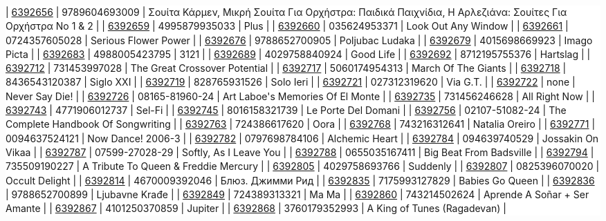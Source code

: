 | [6392656](https://www.discogs.com/release/6392656) | 9789604693009 | Σουίτα Κάρμεν, Μικρή Σουίτα Για Ορχήστρα: Παιδικά Παιχνίδια, Η Αρλεζιάνα: Σουίτες Για Ορχήστρα Νο 1 & 2 |
| [6392659](https://www.discogs.com/release/6392659) | 4995879935033 | Plus |
| [6392660](https://www.discogs.com/release/6392660) | 035624953371 | Look Out Any Window |
| [6392661](https://www.discogs.com/release/6392661) | 0724357605028 | Serious Flower Power |
| [6392676](https://www.discogs.com/release/6392676) | 9788652700905 | Poljubac Ludaka |
| [6392679](https://www.discogs.com/release/6392679) | 4015698669923 | Imago Picta |
| [6392683](https://www.discogs.com/release/6392683) | 4988005423795 | 3121 |
| [6392689](https://www.discogs.com/release/6392689) | 4029758840924 | Good Life |
| [6392692](https://www.discogs.com/release/6392692) | 8712195755376 | Hartslag |
| [6392712](https://www.discogs.com/release/6392712) | 731453997028 | The Great Crossover Potential |
| [6392717](https://www.discogs.com/release/6392717) | 5060174954313 | March Of The Giants |
| [6392718](https://www.discogs.com/release/6392718) | 8436543120387 | Siglo XXI |
| [6392719](https://www.discogs.com/release/6392719) | 828765931526 | Solo Ieri |
| [6392721](https://www.discogs.com/release/6392721) | 027312319620 | Via G.T. |
| [6392722](https://www.discogs.com/release/6392722) | none | Never Say Die! |
| [6392726](https://www.discogs.com/release/6392726) | 08165-81960-24 | Art Laboe's Memories Of El Monte |
| [6392735](https://www.discogs.com/release/6392735) | 731456246628 | All Right Now |
| [6392743](https://www.discogs.com/release/6392743) | 4771906012737 | Sel-Fi |
| [6392745](https://www.discogs.com/release/6392745) | 8016158321739 | Le Porte Del Domani |
| [6392756](https://www.discogs.com/release/6392756) | 02107-51082-24 | The Complete Handbook Of Songwriting |
| [6392763](https://www.discogs.com/release/6392763) | 724386617620 | Oora |
| [6392768](https://www.discogs.com/release/6392768) | 743216312641 | Natalia Oreiro |
| [6392771](https://www.discogs.com/release/6392771) | 0094637524121 | Now Dance! 2006-3 |
| [6392782](https://www.discogs.com/release/6392782) | 0797698784106 | Alchemic Heart |
| [6392784](https://www.discogs.com/release/6392784) | 094639740529 | Jossakin On Vikaa |
| [6392787](https://www.discogs.com/release/6392787) | 07599-27028-29 | Softly, As I Leave You |
| [6392788](https://www.discogs.com/release/6392788) | 0655035167411 | Big Beat From Badsville |
| [6392794](https://www.discogs.com/release/6392794) | 735509190227 | A Tribute To Queen & Freddie Mercury |
| [6392805](https://www.discogs.com/release/6392805) | 4029758693766 | Suddenly |
| [6392807](https://www.discogs.com/release/6392807) | 0825396070020 | Occult Delight |
| [6392814](https://www.discogs.com/release/6392814) | 4670009392046 | Блюз. Джимми Рид |
| [6392835](https://www.discogs.com/release/6392835) | 7175993127829 | Babies Go Queen |
| [6392836](https://www.discogs.com/release/6392836) | 9788652700899 | Ljubavne Krađe |
| [6392849](https://www.discogs.com/release/6392849) | 724389313321 | Ma Ma |
| [6392860](https://www.discogs.com/release/6392860) | 743214502624 | Aprende A Soñar + Ser Amante |
| [6392867](https://www.discogs.com/release/6392867) | 4101250370859 | Jupiter |
| [6392868](https://www.discogs.com/release/6392868) | 3760179352993 | A King of Tunes (Ragadevan) |